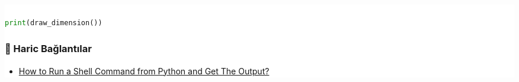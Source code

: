 ```python

print(draw_dimension())
```

### 🔗 Haric Bağlantılar

- [How to Run a Shell Command from Python and Get The Output?](https://cmdlinetips.com/2014/03/how-to-run-a-shell-command-from-python-and-get-the-output/)
